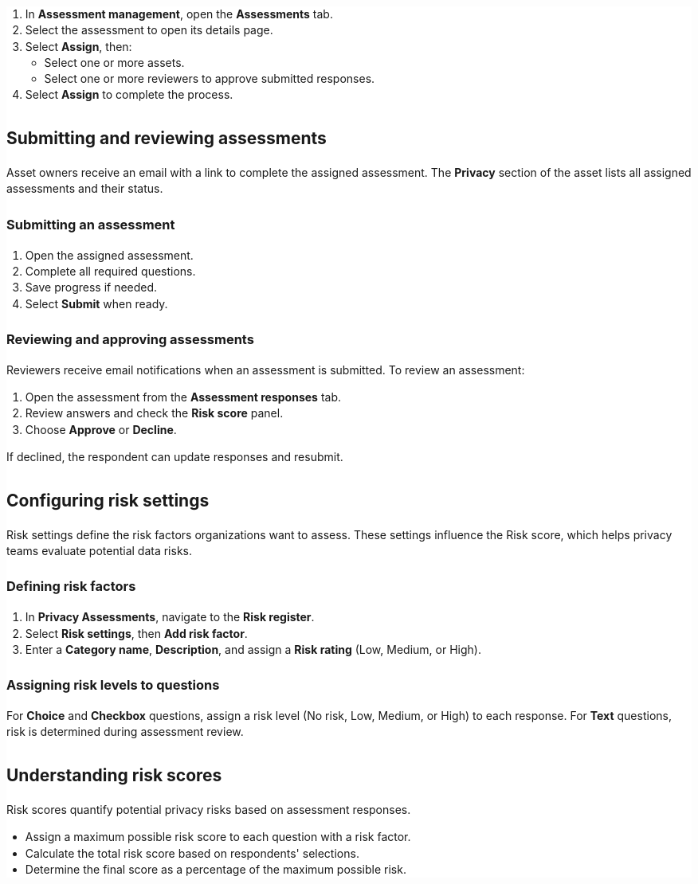 1. In **Assessment management**, open the **Assessments** tab.
1. Select the assessment to open its details page.
1. Select **Assign**, then:
   - Select one or more assets.
   - Select one or more reviewers to approve submitted responses.
1. Select **Assign** to complete the process.

## Submitting and reviewing assessments

Asset owners receive an email with a link to complete the assigned assessment. The **Privacy** section of the asset lists all assigned assessments and their status.

### Submitting an assessment

1. Open the assigned assessment.
1. Complete all required questions.
1. Save progress if needed.
1. Select **Submit** when ready.

### Reviewing and approving assessments

Reviewers receive email notifications when an assessment is submitted. To review an assessment:

1. Open the assessment from the **Assessment responses** tab.
1. Review answers and check the **Risk score** panel.
1. Choose **Approve** or **Decline**.

If declined, the respondent can update responses and resubmit.

## Configuring risk settings

Risk settings define the risk factors organizations want to assess. These settings influence the Risk score, which helps privacy teams evaluate potential data risks.

### Defining risk factors

1. In **Privacy Assessments**, navigate to the **Risk register**.
1. Select **Risk settings**, then **Add risk factor**.
1. Enter a **Category name**, **Description**, and assign a **Risk rating** (Low, Medium, or High).

### Assigning risk levels to questions

For **Choice** and **Checkbox** questions, assign a risk level (No risk, Low, Medium, or High) to each response. For **Text** questions, risk is determined during assessment review.

## Understanding risk scores

Risk scores quantify potential privacy risks based on assessment responses.

- Assign a maximum possible risk score to each question with a risk factor.
- Calculate the total risk score based on respondents' selections.
- Determine the final score as a percentage of the maximum possible risk.
